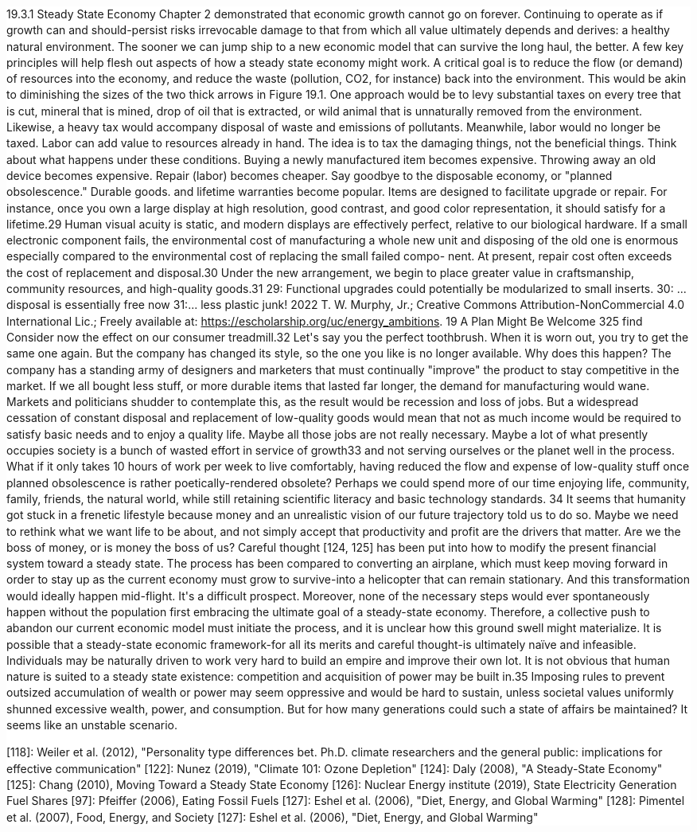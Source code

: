    19.3.1 Steady State Economy
   Chapter 2 demonstrated that economic growth cannot go on forever. Continuing to operate as if growth can and should-persist risks irrevocable damage to that from which all value ultimately depends and derives: a healthy natural environment. The sooner we can jump ship to a new economic model that can survive the long haul, the better.
   A few key principles will help flesh out aspects of how a steady state economy might work. A critical goal is to reduce the flow (or demand) of resources into the economy, and reduce the waste (pollution, CO2, for instance) back into the environment. This would be akin to diminishing the sizes of the two thick arrows in Figure 19.1. One approach would be to levy substantial taxes on every tree that is cut, mineral that is mined, drop of oil that is extracted, or wild animal that is unnaturally removed from the environment. Likewise, a heavy tax would accompany disposal of waste and emissions of pollutants. Meanwhile, labor would no longer be taxed. Labor can add value to resources already in hand. The idea is to tax the damaging things, not the beneficial things.
   Think about what happens under these conditions. Buying a newly manufactured item becomes expensive. Throwing away an old device becomes expensive. Repair (labor) becomes cheaper. Say goodbye to the disposable economy, or "planned obsolescence." Durable goods. and lifetime warranties become popular. Items are designed to facilitate upgrade or repair. For instance, once you own a large display at high resolution, good contrast, and good color representation, it should satisfy for a lifetime.29 Human visual acuity is static, and modern displays are effectively perfect, relative to our biological hardware. If a small electronic component fails, the environmental cost of manufacturing a whole new unit and disposing of the old one is enormous especially compared to the environmental cost of replacing the small failed compo- nent. At present, repair cost often exceeds the cost of replacement and disposal.30 Under the new arrangement, we begin to place greater value in craftsmanship, community resources, and high-quality goods.31
   29: Functional upgrades could potentially be modularized to small inserts.
   30: ... disposal is essentially free now 31:... less plastic junk!
   2022 T. W. Murphy, Jr.; Creative Commons Attribution-NonCommercial 4.0 International Lic.; Freely available at: https://escholarship.org/uc/energy_ambitions.
   19 A Plan Might Be Welcome 325
   find
   Consider now the effect on our consumer treadmill.32 Let's say you the perfect toothbrush. When it is worn out, you try to get the same one again. But the company has changed its style, so the one you like is no longer available. Why does this happen? The company has a standing army of designers and marketers that must continually "improve" the product to stay competitive in the market. If we all bought less stuff, or more durable items that lasted far longer, the demand for manufacturing would wane. Markets and politicians shudder to contemplate this, as the result would be recession and loss of jobs.
   But a widespread cessation of constant disposal and replacement of low-quality goods would mean that not as much income would be required to satisfy basic needs and to enjoy a quality life. Maybe all those jobs are not really necessary. Maybe a lot of what presently occupies society is a bunch of wasted effort in service of growth33 and not serving ourselves or the planet well in the process. What if it only takes 10 hours of work per week to live comfortably, having reduced the flow and expense of low-quality stuff once planned obsolescence is rather poetically-rendered obsolete? Perhaps we could spend more of our time enjoying life, community, family, friends, the natural world, while still retaining scientific literacy and basic technology standards.
   34
   It seems that humanity got stuck in a frenetic lifestyle because money and an unrealistic vision of our future trajectory told us to do so. Maybe we need to rethink what we want life to be about, and not simply accept that productivity and profit are the drivers that matter. Are we the boss of money, or is money the boss of us?
   Careful thought [124, 125] has been put into how to modify the present financial system toward a steady state. The process has been compared to converting an airplane, which must keep moving forward in order to stay up as the current economy must grow to survive-into a helicopter that can remain stationary. And this transformation would ideally happen mid-flight. It's a difficult prospect. Moreover, none of the necessary steps would ever spontaneously happen without the population first embracing the ultimate goal of a steady-state economy. Therefore, a collective push to abandon our current economic model must initiate the process, and it is unclear how this ground swell might materialize.
   It is possible that a steady-state economic framework-for all its merits and careful thought-is ultimately naïve and infeasible. Individuals may be naturally driven to work very hard to build an empire and improve their own lot. It is not obvious that human nature is suited to a steady state existence: competition and acquisition of power may be built in.35 Imposing rules to prevent outsized accumulation of wealth or power may seem oppressive and would be hard to sustain, unless societal values uniformly shunned excessive wealth, power, and consumption. But for how many generations could such a state of affairs be maintained? It seems like an unstable scenario.

   [118]: Weiler et al. (2012), "Personality type differences bet. Ph.D. climate researchers and the general public: implications for effective communication"
   [122]: Nunez (2019), "Climate 101: Ozone Depletion"
   [124]: Daly (2008), "A Steady-State Economy"
   [125]: Chang (2010), Moving Toward a Steady State Economy
   [126]: Nuclear Energy institute (2019), State Electricity Generation Fuel Shares
   [97]: Pfeiffer (2006), Eating Fossil Fuels
   [127]: Eshel et al. (2006), "Diet, Energy, and Global Warming"
   [128]: Pimentel et al. (2007), Food, Energy, and Society
   [127]: Eshel et al. (2006), "Diet, Energy, and Global Warming"